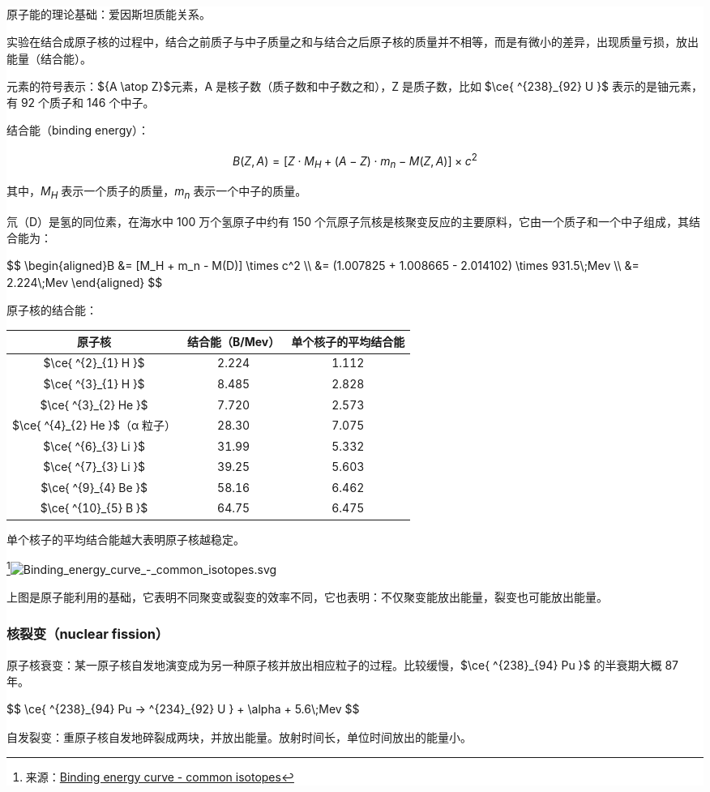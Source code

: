 原子能的理论基础：爱因斯坦质能关系。

实验在结合成原子核的过程中，结合之前质子与中子质量之和与结合之后原子核的质量并不相等，而是有微小的差异，出现质量亏损，放出能量（结合能）。

元素的符号表示：${A \atop Z}$元素，A 是核子数（质子数和中子数之和），Z 是质子数，比如 $\ce{ ^{238}_{92} U }$ 表示的是铀元素，有 92 个质子和 146 个中子。

结合能（binding energy）：

$$
B(Z,A) = [Z\cdot M_H + (A - Z)\cdot m_n - M(Z,A)] \times c^2
$$

其中，$M_H$ 表示一个质子的质量，$m_n$ 表示一个中子的质量。

氘（D）是氢的同位素，在海水中 100 万个氢原子中约有 150 个氘原子氘核是核聚变反应的主要原料，它由一个质子和一个中子组成，其结合能为：

<div>
$$
\begin{aligned}B &= [M_H + m_n - M(D)] \times c^2 \\
&= (1.007825 + 1.008665 - 2.014102) \times 931.5\;Mev \\
&= 2.224\;Mev
\end{aligned}
$$
</div>

原子核的结合能：

原子核 | 结合能（B/Mev） | 单个核子的平均结合能
:---:|:---:|:---:
$\ce{ ^{2}_{1} H }$ | 2.224 | 1.112
$\ce{ ^{3}_{1} H }$ | 8.485 | 2.828
$\ce{ ^{3}_{2} He }$ | 7.720 | 2.573
$\ce{ ^{4}_{2} He }$（α 粒子） | 28.30 | 7.075
$\ce{ ^{6}_{3} Li }$ | 31.99 | 5.332
$\ce{ ^{7}_{3} Li }$ | 39.25 | 5.603
$\ce{ ^{9}_{4} Be }$ | 58.16 | 6.462
$\ce{ ^{10}_{5} B }$ | 64.75 | 6.475

单个核子的平均结合能越大表明原子核越稳定。

[^4]![Binding_energy_curve_-_common_isotopes.svg](/images/Binding_energy_curve_-_common_isotopes.svg)

上图是原子能利用的基础，它表明不同聚变或裂变的效率不同，它也表明：不仅聚变能放出能量，裂变也可能放出能量。

### 核裂变（nuclear fission）

原子核衰变：某一原子核自发地演变成为另一种原子核并放出相应粒子的过程。比较缓慢，$\ce{ ^{238}_{94} Pu }$ 的半衰期大概 87 年。

<div>
$$
\ce{ ^{238}_{94} Pu -> ^{234}_{92} U } + \alpha + 5.6\;Mev
$$
</div>

自发裂变：重原子核自发地碎裂成两块，并放出能量。放射时间长，单位时间放出的能量小。


[^1]: 参考①：<https://zh.wikipedia.org/wiki/相对论#相对论的应用>  
[^2]: 来源：[Standard Model of Elementary Particles](https://commons.wikimedia.org/wiki/File:Standard_Model_of_Elementary_Particles.svg)
[^3]: 来源：[An overview of particle physics](https://commons.wikimedia.org/wiki/File:Particle_overview.svg)
[^4]: 来源：[Binding energy curve - common isotopes](https://commons.wikimedia.org/wiki/File:Binding_energy_curve_-_common_isotopes.svg)
[^5]: 参考：<https://en.wikipedia.org/wiki/Solar_core#Proton-proton_chain_reaction>
[^6]: 更多：<https://zh.wikipedia.org/wiki/核聚变#未来的核聚变发电>
[^7]: 更多：[宇宙为什么是黑色的？](https://www.zhihu.com/question/35239964/answer/67455315)
[^8]: 来源：[Scatter plot of fit of redshifts to Hubble’s law](https://commons.wikimedia.org/wiki/File:Hubble_constant.JPG)
[^9]: 更多：<https://zh.wikipedia.org/wiki/大爆炸#大爆炸年表>
[^10]: 来源：<https://phys.org/news/2017-12-yearthe-articles.html>
[^11]: 来源：[Time Line of the Universe](https://commons.wikimedia.org/wiki/File:CMB_Timeline75_zh-cnversion.jpg)
[^12]: 来源：[The different theorised fates of the Universe](https://commons.wikimedia.org/wiki/File:Universe.svg)
[^13]: 来源：[Cosmological Composition - Pie Chart](https://commons.wikimedia.org/wiki/File:Cosmological_Composition_-_Pie_Chart_zh.png)
[^14]: 来源：[Illustration of the life-cycle of the Sun](https://en.wikipedia.org/wiki/File:Sun_Life.png)
[^15]: 来源：[ESO - The magnificent 360-degree Milky Way panorama](https://commons.wikimedia.org/wiki/File:ESO_-_The_Milky_Way_panorama_(by).jpg)
[^16]: 更多：<https://zh.wikipedia.org/wiki/引力奇点>
[^17]: 来源：[World lines and world sheet](https://commons.wikimedia.org/wiki/File:World_lines_and_world_sheet.svg)
[^18]: 来源：[Compactification](https://commons.wikimedia.org/wiki/File:Compactification_example.svg)
[^19]: 参考：[Different levels of magnification of matter](https://commons.wikimedia.org/wiki/File:String_theory.svg)
[^20]: 更多：[https://zh.wikipedia.org/wiki/对偶性_(弦论)](https://zh.wikipedia.org/wiki/对偶性_(弦论))
[^21]: 更多：<https://zh.wikipedia.org/wiki/M理论>
[^22]: 来源：[Limits of M-theory](https://commons.wikimedia.org/wiki/File:Limits_of_M-theory.svg)
[^23]: 更多：<https://zh.wikipedia.org/wiki/超引力>
[^24]: 来源：<https://zh.wikipedia.org/wiki/弦理论>
[^25]: https://mooc1-2.chaoxing.com/course/200853978.html